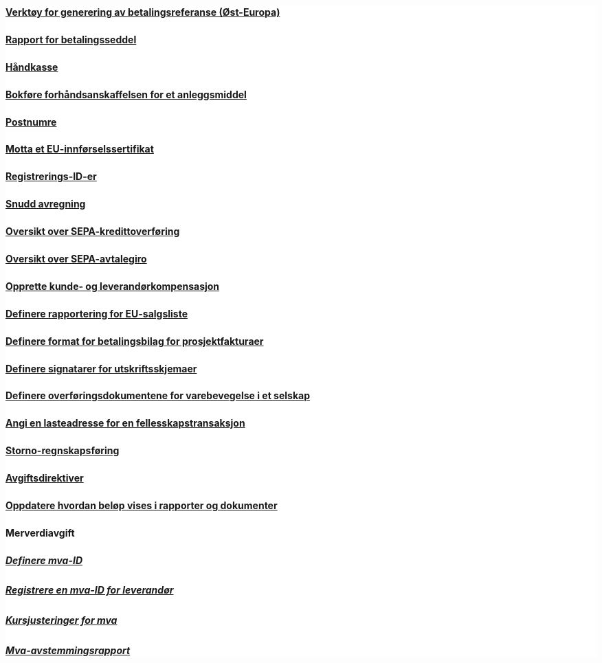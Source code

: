 #### [Verktøy for generering av betalingsreferanse (Øst-Europa)](../financials/localizations/tasks/ee-00015-payment-reference-generation-tool.md)
#### [Rapport for betalingsseddel](../financials/localizations/emea-eur-payment-slip-report-giro.md)
#### [Håndkasse](../financials/localizations/emea-petty-cash.md)
#### [Bokføre forhåndsanskaffelsen for et anleggsmiddel](../financials/localizations/emea-pre-acquisition-acquisition-fixed-asset.md)
#### [Postnumre](../financials/localizations/emea-import-create-postal-codes-manually.md)
#### [Motta et EU-innførselssertifikat](../financials/localizations/tasks/eur-00012-receive-eu-entry-certificate.md)
#### [Registrerings-ID-er](../financials/localizations/emea-registration-ids.md)
#### [Snudd avregning](../financials/localizations/emea-reverse-charge.md)
#### [Oversikt over SEPA-kredittoverføring](../financials/accounts-payable/sepa-credit-transfer.md)
#### [Oversikt over SEPA-avtalegiro](../financials/accounts-receivable/sepa-direct-debit-overview.md)
#### [Opprette kunde- og leverandørkompensasjon](../financials/localizations/emea-compensation-customer-vendor-transactions.md)
#### [Definere rapportering for EU-salgsliste](../financials/localizations/tasks/eur-00011-eu-sales-list-reporting.md)
#### [Definere format for betalingsbilag for prosjektfakturaer](../financials/localizations/tasks/set-up-payment-slip-format-project-invoices.md)
#### [Definere signatarer for utskriftsskjemaer](../financials/localizations/emea-set-up-signers-for-printing-forms.md)
#### [Definere overføringsdokumentene for varebevegelse i et selskap](../financials/localizations/tasks/set-up-transfer-documents-goods-movement-inside-company.md)
#### [Angi en lasteadresse for en fellesskapstransaksjon](../financials/localizations/tasks/eur-00002-specify-lading-address-intra-community.md)
#### [Storno-regnskapsføring](../financials/localizations/emea-storno.md)
#### [Avgiftsdirektiver](../financials/localizations/emea-tax-directives.md)
#### [Oppdatere hvordan beløp vises i rapporter og dokumenter](../financials/localizations/emea-amount-printing-forms.md) 
#### Merverdiavgift
##### [Definere mva-ID](../financials/localizations/tasks/eur-00015-vat-id.md)
##### [Registrere en mva-ID for leverandør](../financials/localizations/tasks/eur-00015-registration-vendor-vat-id.md)
##### [Kursjusteringer for mva](../financials/localizations/emea-vat-exchange-rate.md)
##### [Mva-avstemmingsrapport](../financials/localizations/tasks/eur-00018-vat-reconciliation-report.md)